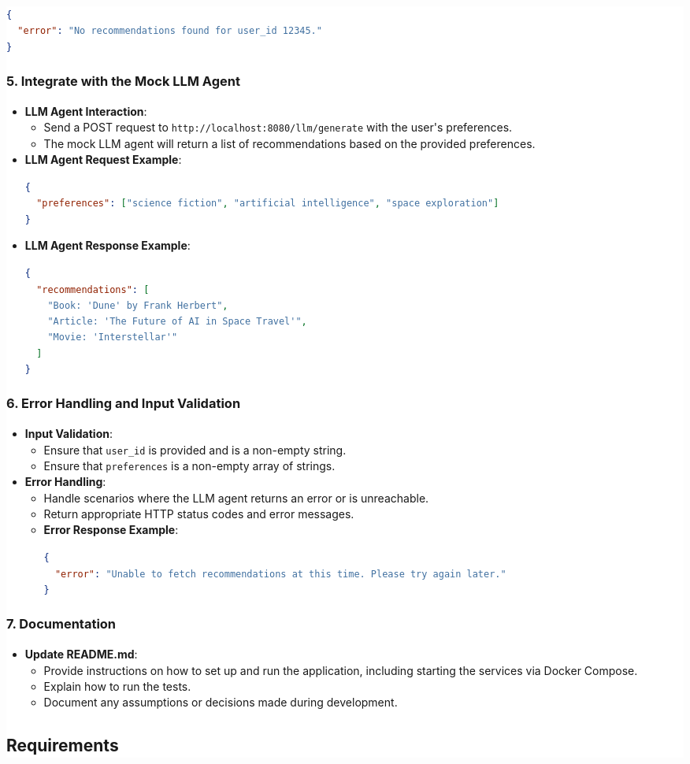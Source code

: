   ```json
  {
    "error": "No recommendations found for user_id 12345."
  }
  ```

### 5. Integrate with the Mock LLM Agent

- **LLM Agent Interaction**:
  - Send a POST request to `http://localhost:8080/llm/generate` with the user's preferences.
  - The mock LLM agent will return a list of recommendations based on the provided preferences.
- **LLM Agent Request Example**:
  ```json
  {
    "preferences": ["science fiction", "artificial intelligence", "space exploration"]
  }
  ```
- **LLM Agent Response Example**:
  ```json
  {
    "recommendations": [
      "Book: 'Dune' by Frank Herbert",
      "Article: 'The Future of AI in Space Travel'",
      "Movie: 'Interstellar'"
    ]
  }
  ```

### 6. Error Handling and Input Validation
- **Input Validation**:
  - Ensure that `user_id` is provided and is a non-empty string.
  - Ensure that `preferences` is a non-empty array of strings.
- **Error Handling**:
  - Handle scenarios where the LLM agent returns an error or is unreachable.
  - Return appropriate HTTP status codes and error messages.
  - **Error Response Example**:
    ```json
    {
      "error": "Unable to fetch recommendations at this time. Please try again later."
    }
    ```

### 7. Documentation

- **Update README.md**:
  - Provide instructions on how to set up and run the application, including starting the services via Docker Compose.
  - Explain how to run the tests.
  - Document any assumptions or decisions made during development.

## Requirements
